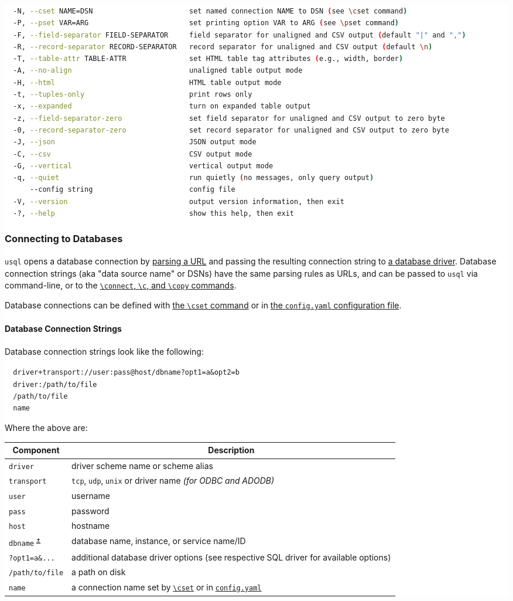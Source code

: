 ```sh
  -N, --cset NAME=DSN                       set named connection NAME to DSN (see \cset command)
  -P, --pset VAR=ARG                        set printing option VAR to ARG (see \pset command)
  -F, --field-separator FIELD-SEPARATOR     field separator for unaligned and CSV output (default "|" and ",")
  -R, --record-separator RECORD-SEPARATOR   record separator for unaligned and CSV output (default \n)
  -T, --table-attr TABLE-ATTR               set HTML table tag attributes (e.g., width, border)
  -A, --no-align                            unaligned table output mode
  -H, --html                                HTML table output mode
  -t, --tuples-only                         print rows only
  -x, --expanded                            turn on expanded table output
  -z, --field-separator-zero                set field separator for unaligned and CSV output to zero byte
  -0, --record-separator-zero               set record separator for unaligned and CSV output to zero byte
  -J, --json                                JSON output mode
  -C, --csv                                 CSV output mode
  -G, --vertical                            vertical output mode
  -q, --quiet                               run quietly (no messages, only query output)
      --config string                       config file
  -V, --version                             output version information, then exit
  -?, --help                                show this help, then exit
```

### Connecting to Databases

`usql` opens a database connection by [parsing a URL][dburl] and passing the
resulting connection string to [a database driver][databases]. Database
connection strings (aka "data source name" or DSNs) have the same parsing rules
as URLs, and can be passed to `usql` via command-line, or to the [`\connect`,
`\c`, and `\copy` commands][commands].

Database connections can be defined with [the `\cset` command][connection-vars]
or in [the `config.yaml` configuration file][config].

#### Database Connection Strings

Database connection strings look like the following:

```txt
  driver+transport://user:pass@host/dbname?opt1=a&opt2=b
  driver:/path/to/file
  /path/to/file
  name
```

Where the above are:

| Component                       | Description                                                                          |
| ------------------------------- | ------------------------------------------------------------------------------------ |
| `driver`                        | driver scheme name or scheme alias                                                   |
| `transport`                     | `tcp`, `udp`, `unix` or driver name <i>(for ODBC and ADODB)</i>                      |
| `user`                          | username                                                                             |
| `pass`                          | password                                                                             |
| `host`                          | hostname                                                                             |
| `dbname` <sup>[±][f-path]</sup> | database name, instance, or service name/ID                                          |
| `?opt1=a&...`                   | additional database driver options (see respective SQL driver for available options) |
| `/path/to/file`                 | a path on disk                                                                       |
| `name`                          | a connection name set by [`\cset`][connection-vars] or in [`config.yaml`][config]    |


[usql-ci]: https://github.com/xo/usql/actions/workflows/test.yml "Test CI"
[usql-ci-status]: https://github.com/xo/usql/actions/workflows/test.yml/badge.svg "Test CI"
[goref-usql]: https://pkg.go.dev/github.com/xo/usql "Go Reference"
[goref-usql-status]: https://pkg.go.dev/badge/github.com/xo/usql.svg "Go Reference"
[release-status]: https://img.shields.io/github/v/release/xo/usql?display_name=tag&sort=semver "Latest Release"
[discord]: https://discord.gg/WDWAgXwJqN "Discord Discussion"
[discord-status]: https://img.shields.io/discord/829150509658013727.svg?label=Discord&logo=Discord&colorB=7289da&style=flat-square "Discord Discussion"
[installing]: #installing "Installing"
[databases]: #database-support "Database Support"
[releases]: https://github.com/xo/usql/releases "Releases"
[via Release]: #installing-via-release
[via Homebrew]: #installing-via-homebrew-macos-and-linux
[via AUR]: #installing-via-aur-arch-linux
[via Scoop]: #installing-via-scoop-windows
[via Go]: #installing-via-go
[via Docker]: #installing-via-docker
[docker-hub]: https://hub.docker.com/r/usql/usql
[d-adodb]: https://github.com/mattn/go-adodb
[d-athena]: https://github.com/uber/athenadriver
[d-avatica]: https://github.com/apache/calcite-avatica-go
[d-bigquery]: https://github.com/go-gorm/bigquery
[d-cassandra]: https://github.com/MichaelS11/go-cql-driver
[d-chai]: https://github.com/chaisql/chai
[d-clickhouse]: https://github.com/ClickHouse/clickhouse-go
[d-cosmos]: https://github.com/btnguyen2k/gocosmos
[d-couchbase]: https://github.com/couchbase/go_n1ql
[d-csvq]: https://github.com/mithrandie/csvq-driver
[d-databend]: https://github.com/datafuselabs/databend-go
[d-databricks]: https://github.com/databricks/databricks-sql-go
[d-duckdb]: https://github.com/marcboeker/go-duckdb
[d-dynamodb]: https://github.com/btnguyen2k/godynamo
[d-exasol]: https://github.com/exasol/exasol-driver-go
[d-firebird]: https://github.com/nakagami/firebirdsql
[d-flightsql]: https://github.com/apache/arrow/tree/main/go/arrow/flight/flightsql/driver
[d-godror]: https://github.com/godror/godror
[d-h2]: https://github.com/jmrobles/h2go
[d-hive]: https://github.com/sql-machine-learning/gohive
[d-ignite]: https://github.com/amsokol/ignite-go-client
[d-impala]: https://github.com/bippio/go-impala
[d-maxcompute]: https://github.com/sql-machine-learning/gomaxcompute
[d-moderncsqlite]: https://gitlab.com/cznic/sqlite
[d-mymysql]: https://github.com/ziutek/mymysql
[d-mysql]: https://github.com/go-sql-driver/mysql
[d-netezza]: https://github.com/IBM/nzgo
[d-odbc]: https://github.com/alexbrainman/odbc
[d-oracle]: https://github.com/sijms/go-ora
[d-ots]: https://github.com/aliyun/aliyun-tablestore-go-sql-driver
[d-pgx]: https://github.com/jackc/pgx
[d-postgres]: https://github.com/lib/pq
[d-presto]: https://github.com/prestodb/presto-go-client
[d-ql]: https://gitlab.com/cznic/ql
[d-ramsql]: https://github.com/proullon/ramsql
[d-sapase]: https://github.com/thda/tds
[d-saphana]: https://github.com/SAP/go-hdb
[d-snowflake]: https://github.com/snowflakedb/gosnowflake
[d-spanner]: https://github.com/googleapis/go-sql-spanner
[d-sqlite3]: https://github.com/mattn/go-sqlite3
[d-sqlserver]: https://github.com/microsoft/go-mssqldb
[d-trino]: https://github.com/trinodb/trino-go-client
[d-vertica]: https://github.com/vertica/vertica-sql-go
[d-voltdb]: https://github.com/VoltDB/voltdb-client-go
[d-ydb]: https://github.com/ydb-platform/ydb-go-sdk
[f-cgo]: #f-cgo "Requires CGO"
[f-wire]: #f-wire "Wire compatible"
[f-path]: #f-path "URL Paths for Databases"
[f-ts]: #f-ts "Timestamp Value"
[dburl]: https://github.com/xo/dburl
[dburl-schemes]: https://github.com/xo/dburl#protocol-schemes-and-aliases
[go-time]: https://pkg.go.dev/time#pkg-constants
[go-sql]: https://pkg.go.dev/database/sql
[homebrew]: https://brew.sh/
[xo]: https://github.com/xo/xo
[xo-tap]: https://github.com/xo/homebrew-xo
[chroma]: https://github.com/alecthomas/chroma
[chroma-formatter]: https://github.com/alecthomas/chroma#formatters
[chroma-style]: https://xyproto.github.io/splash/docs/all.html
[help-wanted]: https://github.com/xo/usql/issues?q=is:open+is:issue+label:%22help+wanted%22
[aur]: https://aur.archlinux.org/packages/usql
[yay]: https://github.com/Jguer/yay
[arch-makepkg]: https://wiki.archlinux.org/title/makepkg
[backticks]: #backticks "Backticks"
[config]: #configuration "Configuration"
[commands]: #backslash-commands "Backslash Commands"
[completion]: #context-completion "Context Completion"
[connecting]: #connecting-to-databases "Connecting to Databases"
[contributing]: #contributing "Contributing"
[copying]: #copying-between-databases "Copying Between Databases"
[highlighting]: #syntax-highlighting "Syntax Highlighting"
[termgraphics]: #terminal-graphics "Terminal Graphics"
[timefmt]: #time-formatting "Time Formatting"
[usqlpass]: #passwords "Passwords"
[usqlrc]: #runtime-configuration-rc-file "Runtime Configuration File"
[variables]: #variables "Variables"
[runtime-vars]: #runtime-variables "Runtime Variables"
[connection-vars]: #connection-variables "Connection Variables"
[print-vars]: #display-formatting-(print)-variables "Display Formatting (print) Variables"
[kitty-graphics]: https://sw.kovidgoyal.net/kitty/graphics-protocol.html
[iterm-graphics]: https://iterm2.com/documentation-images.html
[sixel-graphics]: https://saitoha.github.io/libsixel/
[rasterm]: https://github.com/kenshaw/rasterm
[wezterm]: https://wezfurlong.org/wezterm/
[iterm2]: https://iterm2.com
[foot]: https://codeberg.org/dnkl/foot
[kitty]: https://sw.kovidgoyal.net/kitty/
[arewesixelyet]: https://www.arewesixelyet.com
[yaml]: https://yaml.org
[chart-command]: #chart-command "\\chart meta command"